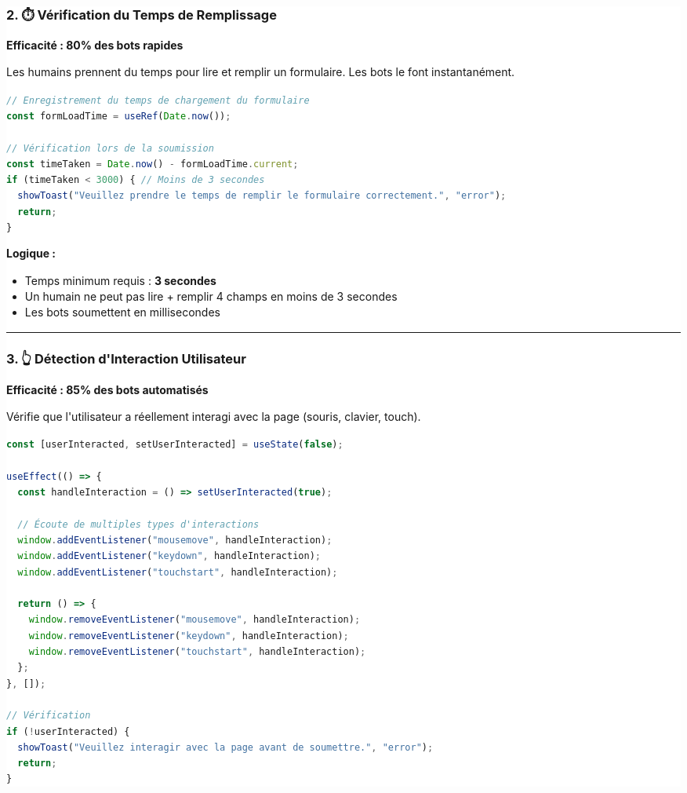 ### 2. ⏱️ Vérification du Temps de Remplissage

**Efficacité : 80% des bots rapides**

Les humains prennent du temps pour lire et remplir un formulaire. Les bots le font instantanément.

```javascript
// Enregistrement du temps de chargement du formulaire
const formLoadTime = useRef(Date.now());

// Vérification lors de la soumission
const timeTaken = Date.now() - formLoadTime.current;
if (timeTaken < 3000) { // Moins de 3 secondes
  showToast("Veuillez prendre le temps de remplir le formulaire correctement.", "error");
  return;
}
```

**Logique :**
- Temps minimum requis : **3 secondes**
- Un humain ne peut pas lire + remplir 4 champs en moins de 3 secondes
- Les bots soumettent en millisecondes

---

### 3. 👆 Détection d'Interaction Utilisateur

**Efficacité : 85% des bots automatisés**

Vérifie que l'utilisateur a réellement interagi avec la page (souris, clavier, touch).

```javascript
const [userInteracted, setUserInteracted] = useState(false);

useEffect(() => {
  const handleInteraction = () => setUserInteracted(true);

  // Écoute de multiples types d'interactions
  window.addEventListener("mousemove", handleInteraction);
  window.addEventListener("keydown", handleInteraction);
  window.addEventListener("touchstart", handleInteraction);

  return () => {
    window.removeEventListener("mousemove", handleInteraction);
    window.removeEventListener("keydown", handleInteraction);
    window.removeEventListener("touchstart", handleInteraction);
  };
}, []);

// Vérification
if (!userInteracted) {
  showToast("Veuillez interagir avec la page avant de soumettre.", "error");
  return;
}
```
